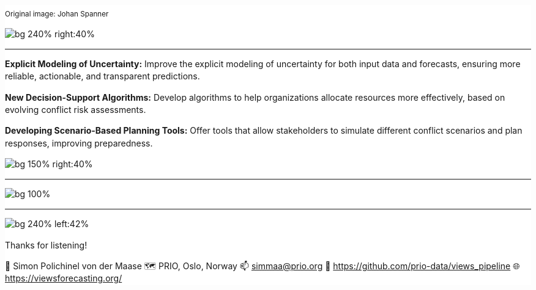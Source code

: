<sub>Original image: Johan Spanner</sub>

![bg 240% right:40%](image_files/bodies01.png)

---

**Explicit Modeling of Uncertainty:** Improve the explicit modeling of uncertainty for both input data and forecasts, ensuring more reliable, actionable, and transparent predictions.

**New Decision-Support Algorithms:** Develop algorithms to help organizations allocate resources more effectively, based on evolving conflict risk assessments.

**Developing Scenario-Based Planning Tools:** Offer tools that allow stakeholders to simulate different conflict scenarios and plan responses, improving preparedness.

![bg 150% right:40%](image_files/chaos.png)

---

![bg 100% ](image_files/funders_logos_May2024.png)


---


![bg 240% left:42%](image_files/team.png)

Thanks for listening!

:bust_in_silhouette: Simon Polichinel von der Maase
:world_map: PRIO, Oslo, Norway
:mailbox: simmaa@prio.org
:octopus: https://github.com/prio-data/views_pipeline
:globe_with_meridians: https://viewsforecasting.org/
